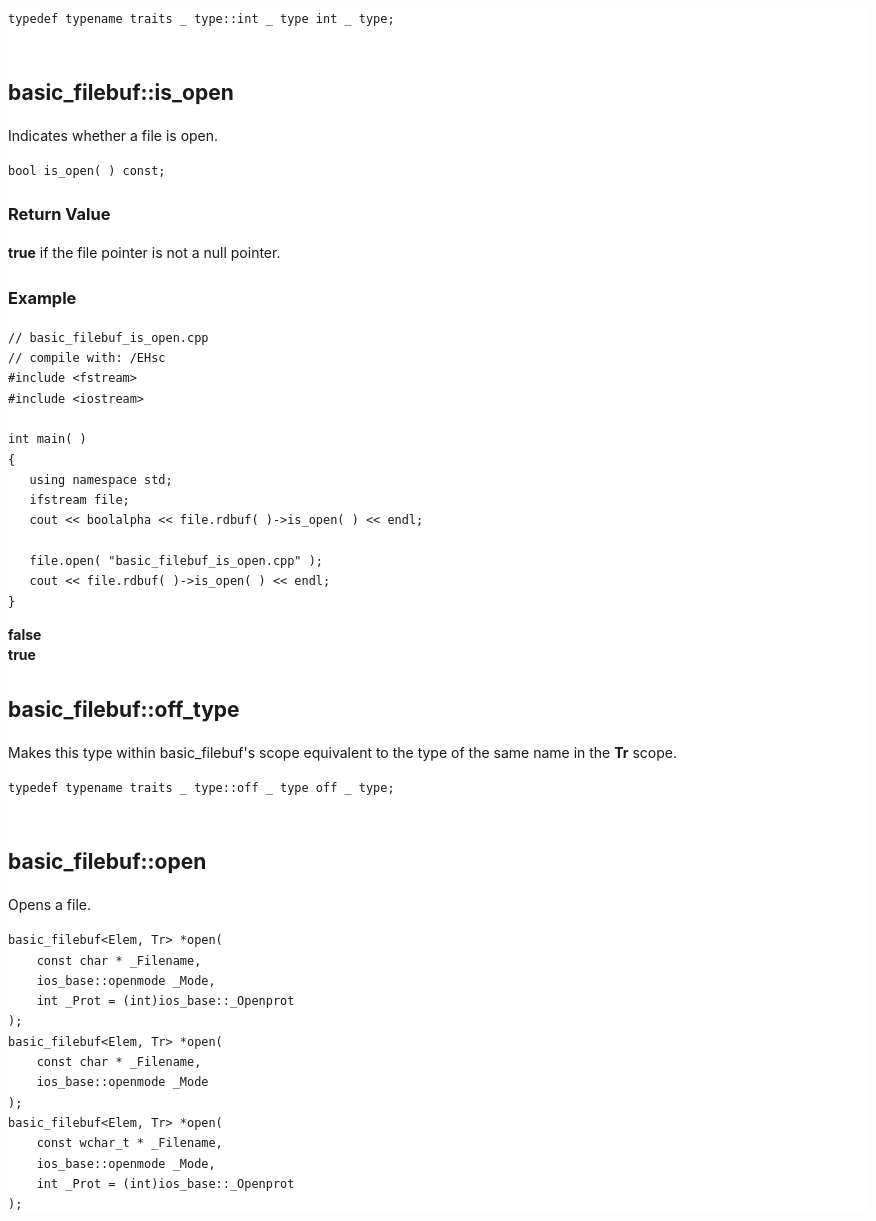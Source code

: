 ```  
typedef typename traits _ type::int _ type int _ type;  
  
```  
  
##  <a name="basic_filebuf__is_open"></a>  basic_filebuf::is_open  
 Indicates whether a file is open.  
  
```  
bool is_open( ) const;  
```  
  
### Return Value  
 **true** if the file pointer is not a null pointer.  
  
### Example  
  
```  
// basic_filebuf_is_open.cpp  
// compile with: /EHsc  
#include <fstream>  
#include <iostream>  
  
int main( )   
{  
   using namespace std;  
   ifstream file;  
   cout << boolalpha << file.rdbuf( )->is_open( ) << endl;  
  
   file.open( "basic_filebuf_is_open.cpp" );  
   cout << file.rdbuf( )->is_open( ) << endl;  
}  
```  
  
  **false**  
**true**    
##  <a name="basic_filebuf__off_type"></a>  basic_filebuf::off_type  
 Makes this type within basic_filebuf's scope equivalent to the type of the same name in the **Tr** scope.  
  
```  
typedef typename traits _ type::off _ type off _ type;  
  
```  
  
##  <a name="basic_filebuf__open"></a>  basic_filebuf::open  
 Opens a file.  
  
```  
basic_filebuf<Elem, Tr> *open(  
    const char * _Filename,  
    ios_base::openmode _Mode,  
    int _Prot = (int)ios_base::_Openprot  
);  
basic_filebuf<Elem, Tr> *open(  
    const char * _Filename,  
    ios_base::openmode _Mode  
);  
basic_filebuf<Elem, Tr> *open(  
    const wchar_t * _Filename,  
    ios_base::openmode _Mode,  
    int _Prot = (int)ios_base::_Openprot  
);  
```